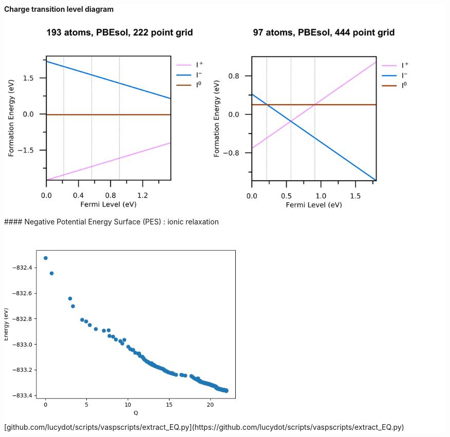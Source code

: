 

#### Charge transition level diagram

<section data-background="images/polkadot_side.svg">

<img src="./images/form2.png"  class="plain" width="800"/>


<section data-background="images/polkadot_side.svg">
#### Negative Potential Energy Surface (PES) : ionic relaxation

<img src="./images/negative_EQ.png"  class="plain" width="500"/>
[github.com/lucydot/scripts/vaspscripts/extract_EQ.py](https://github.com/lucydot/scripts/vaspscripts/extract_EQ.py)
